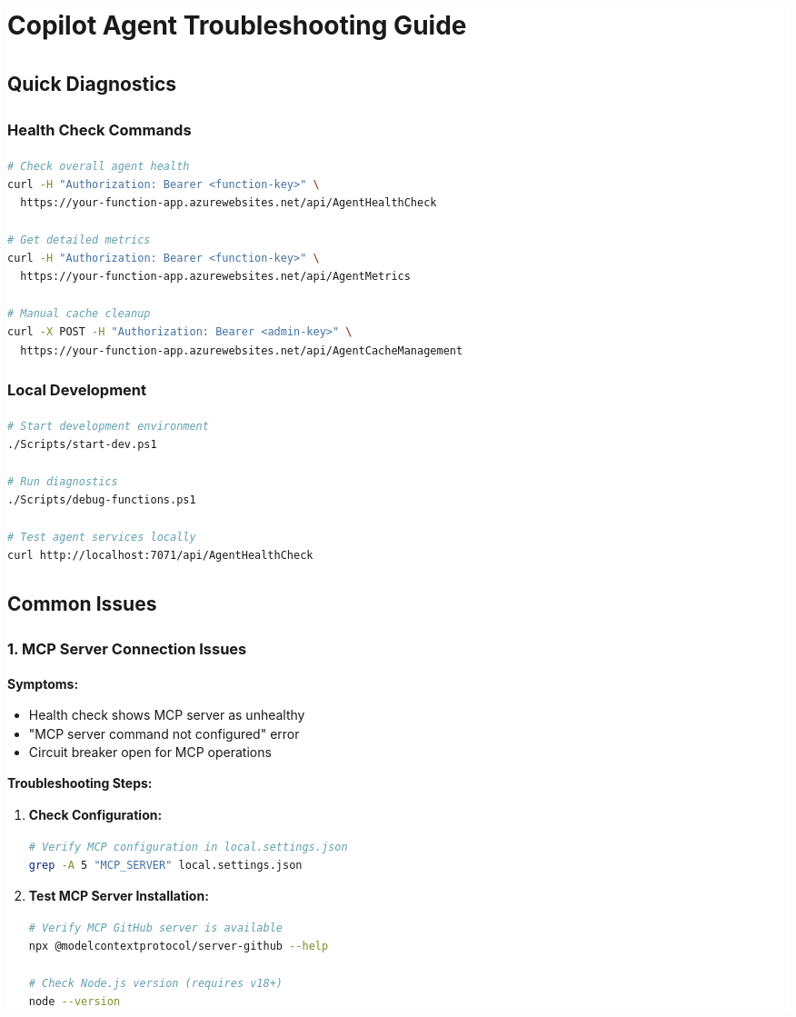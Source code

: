 # Copilot Agent Troubleshooting Guide

## Quick Diagnostics

### Health Check Commands

```bash
# Check overall agent health
curl -H "Authorization: Bearer <function-key>" \
  https://your-function-app.azurewebsites.net/api/AgentHealthCheck

# Get detailed metrics
curl -H "Authorization: Bearer <function-key>" \
  https://your-function-app.azurewebsites.net/api/AgentMetrics

# Manual cache cleanup
curl -X POST -H "Authorization: Bearer <admin-key>" \
  https://your-function-app.azurewebsites.net/api/AgentCacheManagement
```

### Local Development

```bash
# Start development environment
./Scripts/start-dev.ps1

# Run diagnostics
./Scripts/debug-functions.ps1

# Test agent services locally
curl http://localhost:7071/api/AgentHealthCheck
```

## Common Issues

### 1. MCP Server Connection Issues

**Symptoms:**
- Health check shows MCP server as unhealthy
- "MCP server command not configured" error
- Circuit breaker open for MCP operations

**Troubleshooting Steps:**

1. **Check Configuration:**
   ```bash
   # Verify MCP configuration in local.settings.json
   grep -A 5 "MCP_SERVER" local.settings.json
   ```

2. **Test MCP Server Installation:**
   ```bash
   # Verify MCP GitHub server is available
   npx @modelcontextprotocol/server-github --help
   
   # Check Node.js version (requires v18+)
   node --version
   ```
